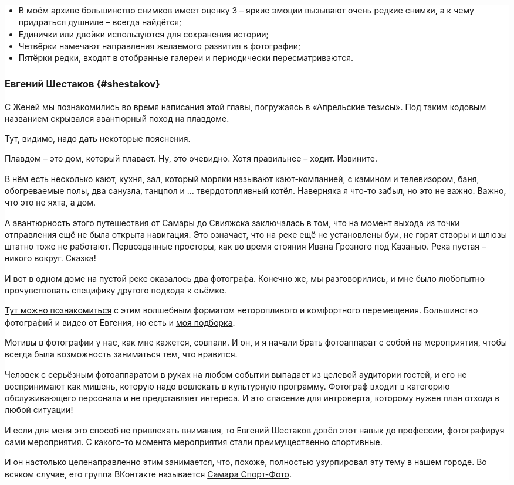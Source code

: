 - В моём архиве большинство снимков имеет оценку 3 – яркие эмоции вызывают очень редкие снимки, а к чему придраться душниле – всегда найдётся;
- Единички или двойки используются для сохранения истории;
- Четвёрки намечают направления желаемого развития в фотографии;
- Пятёрки редки, входят в отобранные галереи и периодически пересматриваются.

### Евгений Шестаков {#shestakov}

С [Женей](https://vk.com/id4846145) мы познакомились во время написания этой главы, погружаясь в «Апрельские тезисы».
Под таким кодовым названием скрывался авантюрный поход на плавдоме.

Тут, видимо, надо дать некоторые пояснения.

Плавдом – это дом, который плавает.
Ну, это очевидно.
Хотя правильнее – ходит.
Извините.

В нём есть несколько кают, кухня, зал, который моряки называют кают-компанией, с камином и телевизором, баня, обогреваемые полы, два санузла, танцпол и … твердотопливный котёл.
Наверняка я что-то забыл, но это не важно.
Важно, что это не яхта, а дом.

А авантюрность этого путешествия от Самары до Свияжска заключалась в том, что на момент выхода из точки отправления ещё не была открыта навигация.
Это означает, что на реке ещё не установлены буи, не горят створы и шлюзы штатно тоже не работают.
Первозданные просторы, как во время стояния Ивана Грозного под Казанью.
Река пустая – никого вокруг.
Сказка!

И вот в одном доме на пустой реке оказалось два фотографа.
Конечно же, мы разговорились, и мне было любопытно прочувствовать специфику другого подхода к съёмке.

[Тут можно познакомиться](https://t.me/vodoplav_adventures) с этим волшебным форматом неторопливого и комфортного перемещения.
Большинство фотографий и видео от Евгения, но есть и [моя подборка](https://t.me/vodoplav_adventures/212).

Мотивы в фотографии у нас, как мне кажется, совпали.
И он, и я начали брать фотоаппарат с собой на мероприятия, чтобы всегда была возможность заниматься тем, что нравится.

Человек с серьёзным фотоаппаратом в руках на любом событии выпадает из целевой аудитории гостей, и его не воспринимают как мишень, которую надо вовлекать в культурную программу.
Фотограф входит в категорию обслуживающего персонала и не представляет интереса.
И это [спасение для интроверта](p1-020-call.md#introvert_extravert), которому [нужен план отхода в любой ситуации](p1-020-call.md#judging_perception)!

И если для меня это способ не привлекать внимания, то Евгений Шестаков довёл этот навык до профессии, фотографируя сами мероприятия.
С какого-то момента мероприятия стали преимущественно спортивные.

И он настолько целенаправленно этим занимается, что, похоже, полностью узурпировал эту тему в нашем городе.
Во всяком случае, его группа ВКонтакте называется [Самара Спорт-Фото](https://vk.com/samarasportfoto).
